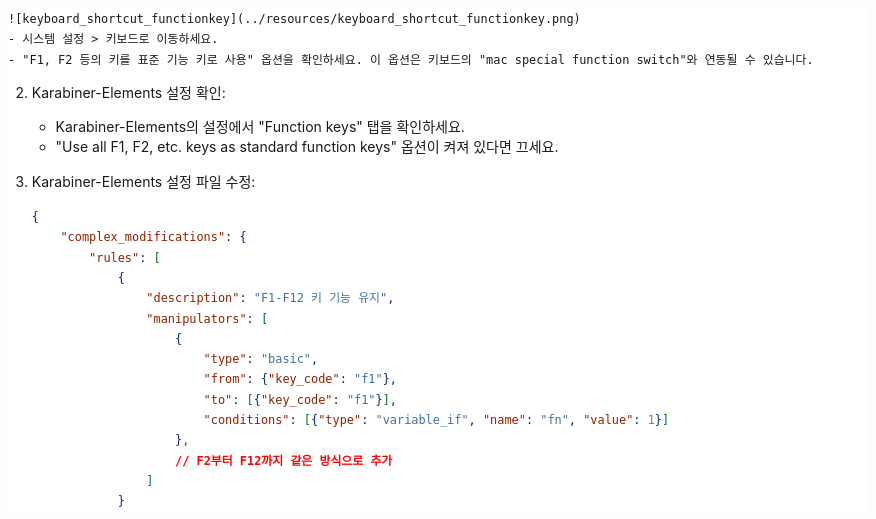     ![keyboard_shortcut_functionkey](../resources/keyboard_shortcut_functionkey.png)
    - 시스템 설정 > 키보드로 이동하세요.
    - "F1, F2 등의 키를 표준 기능 키로 사용" 옵션을 확인하세요. 이 옵션은 키보드의 "mac special function switch"와 연동될 수 있습니다.

2. Karabiner-Elements 설정 확인:

    - Karabiner-Elements의 설정에서 "Function keys" 탭을 확인하세요.
    - "Use all F1, F2, etc. keys as standard function keys" 옵션이 켜져 있다면 끄세요.

3. Karabiner-Elements 설정 파일 수정:

    ```json
    {
        "complex_modifications": {
            "rules": [
                {
                    "description": "F1-F12 키 기능 유지",
                    "manipulators": [
                        {
                            "type": "basic",
                            "from": {"key_code": "f1"},
                            "to": [{"key_code": "f1"}],
                            "conditions": [{"type": "variable_if", "name": "fn", "value": 1}]
                        },
                        // F2부터 F12까지 같은 방식으로 추가
                    ]
                }